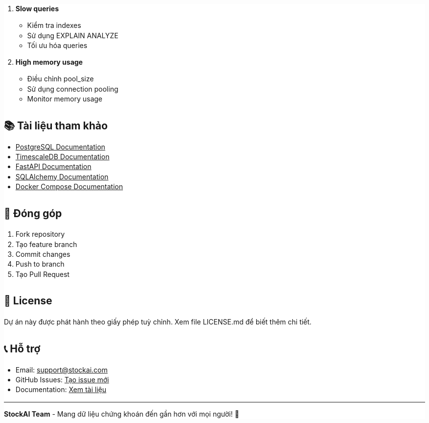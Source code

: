 1. **Slow queries**
   - Kiểm tra indexes
   - Sử dụng EXPLAIN ANALYZE
   - Tối ưu hóa queries

2. **High memory usage**
   - Điều chỉnh pool_size
   - Sử dụng connection pooling
   - Monitor memory usage

## 📚 Tài liệu tham khảo

- [PostgreSQL Documentation](https://www.postgresql.org/docs/)
- [TimescaleDB Documentation](https://docs.timescale.com/)
- [FastAPI Documentation](https://fastapi.tiangolo.com/)
- [SQLAlchemy Documentation](https://docs.sqlalchemy.org/)
- [Docker Compose Documentation](https://docs.docker.com/compose/)

## 🤝 Đóng góp

1. Fork repository
2. Tạo feature branch
3. Commit changes
4. Push to branch
5. Tạo Pull Request

## 📄 License

Dự án này được phát hành theo giấy phép tuỳ chỉnh. Xem file LICENSE.md để biết thêm chi tiết.

## 📞 Hỗ trợ

- Email: support@stockai.com
- GitHub Issues: [Tạo issue mới](https://github.com/your-repo/stockai/issues)
- Documentation: [Xem tài liệu](https://docs.stockai.com)

---

**StockAI Team** - Mang dữ liệu chứng khoán đến gần hơn với mọi người! 🚀
